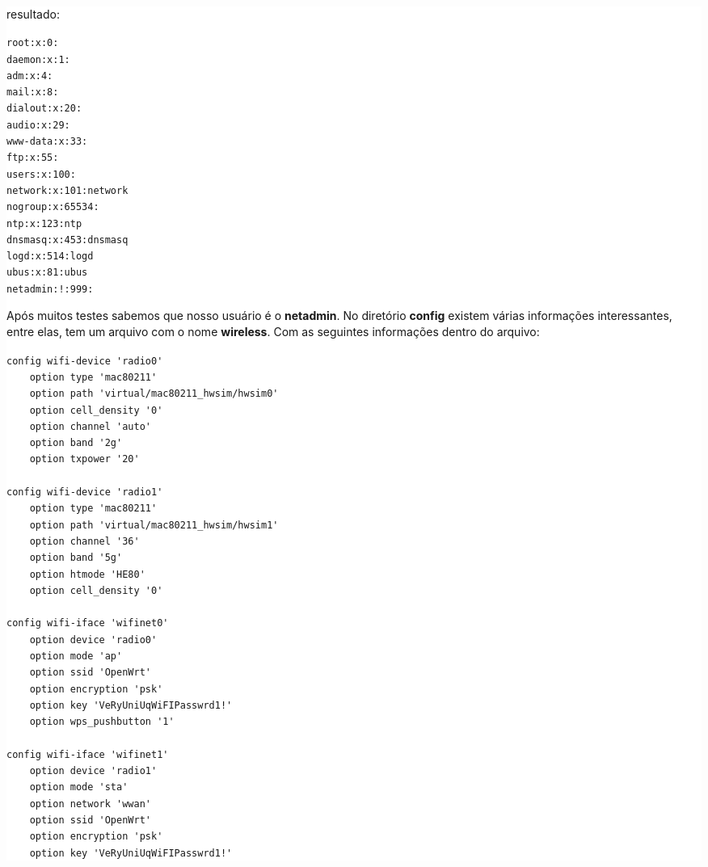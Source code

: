 resultado:

```shell
root:x:0:
daemon:x:1:
adm:x:4:
mail:x:8:
dialout:x:20:
audio:x:29:
www-data:x:33:
ftp:x:55:
users:x:100:
network:x:101:network
nogroup:x:65534:
ntp:x:123:ntp
dnsmasq:x:453:dnsmasq
logd:x:514:logd
ubus:x:81:ubus
netadmin:!:999:
```

Após muitos testes sabemos que nosso usuário é o **netadmin**. No diretório **config** existem várias informações interessantes, entre elas, tem um arquivo com o nome **wireless**. Com as seguintes informações dentro do arquivo:

```shell
config wifi-device 'radio0'
	option type 'mac80211'
	option path 'virtual/mac80211_hwsim/hwsim0'
	option cell_density '0'
	option channel 'auto'
	option band '2g'
	option txpower '20'

config wifi-device 'radio1'
	option type 'mac80211'
	option path 'virtual/mac80211_hwsim/hwsim1'
	option channel '36'
	option band '5g'
	option htmode 'HE80'
	option cell_density '0'

config wifi-iface 'wifinet0'
	option device 'radio0'
	option mode 'ap'
	option ssid 'OpenWrt'
	option encryption 'psk'
	option key 'VeRyUniUqWiFIPasswrd1!'
	option wps_pushbutton '1'

config wifi-iface 'wifinet1'
	option device 'radio1'
	option mode 'sta'
	option network 'wwan'
	option ssid 'OpenWrt'
	option encryption 'psk'
	option key 'VeRyUniUqWiFIPasswrd1!'
```
